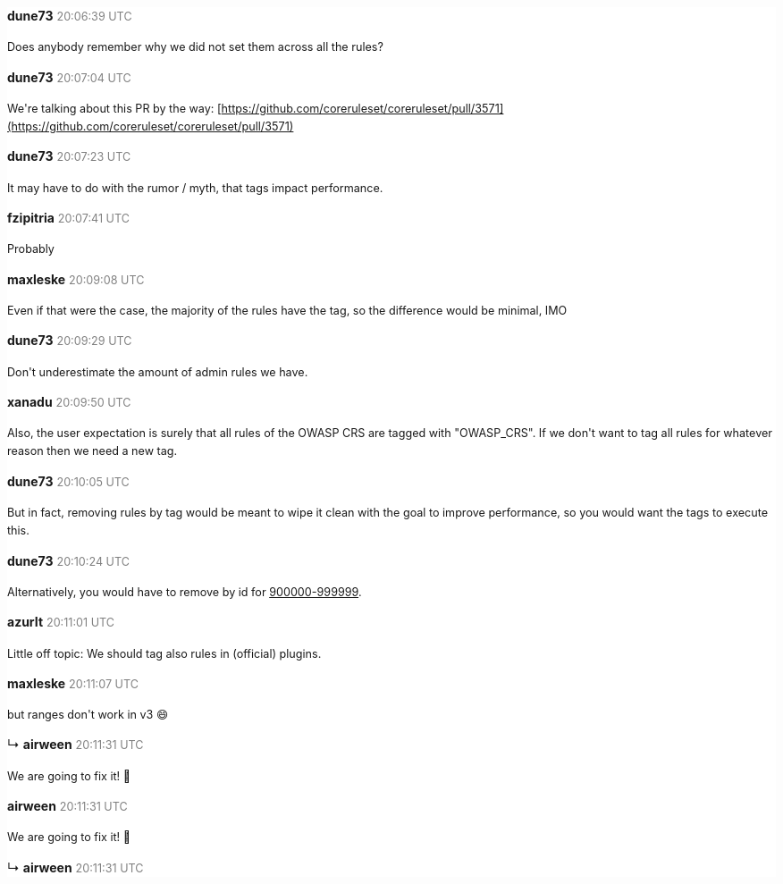 **dune73** <span style="color: grey; font-size: 90%;">20:06:39 UTC</span>

<span style="font-size: 90%;">Does anybody remember why we did not set them across all the rules?</span>

**dune73** <span style="color: grey; font-size: 90%;">20:07:04 UTC</span>

<span style="font-size: 90%;">We're talking about this PR by the way: [https://github.com/coreruleset/coreruleset/pull/3571](https://github.com/coreruleset/coreruleset/pull/3571)</span>

**dune73** <span style="color: grey; font-size: 90%;">20:07:23 UTC</span>

<span style="font-size: 90%;">It may have to do with the rumor / myth, that tags impact performance.</span>

**fzipitria** <span style="color: grey; font-size: 90%;">20:07:41 UTC</span>

<span style="font-size: 90%;">Probably</span>

**maxleske** <span style="color: grey; font-size: 90%;">20:09:08 UTC</span>

<span style="font-size: 90%;">Even if that were the case, the majority of the rules have the tag, so the difference would be minimal, IMO</span>

**dune73** <span style="color: grey; font-size: 90%;">20:09:29 UTC</span>

<span style="font-size: 90%;">Don't underestimate the amount of admin rules we have.</span>

**xanadu** <span style="color: grey; font-size: 90%;">20:09:50 UTC</span>

<span style="font-size: 90%;">Also, the user expectation is surely that all rules of the OWASP CRS are tagged with "OWASP_CRS". If we don't want to tag all rules for whatever reason then we need a new tag.</span>

**dune73** <span style="color: grey; font-size: 90%;">20:10:05 UTC</span>

<span style="font-size: 90%;">But in fact, removing rules by tag would be meant to wipe it clean with the goal to improve performance, so you would want the tags to execute this.</span>

**dune73** <span style="color: grey; font-size: 90%;">20:10:24 UTC</span>

<span style="font-size: 90%;">Alternatively, you would have to remove by id for [900000-999999](tel:9000009999999).</span>

**azurIt** <span style="color: grey; font-size: 90%;">20:11:01 UTC</span>

<span style="font-size: 90%;">Little off topic: We should tag also rules in (official) plugins.</span>

**maxleske** <span style="color: grey; font-size: 90%;">20:11:07 UTC</span>

<span style="font-size: 90%;">but ranges don't work in v3 :smile:</span>

↳ **airween** <span style="color: grey; font-size: 90%;">20:11:31 UTC</span>

<span style="font-size: 90%;">We are going to fix it! :slightly_smiling_face:</span>

**airween** <span style="color: grey; font-size: 90%;">20:11:31 UTC</span>

<span style="font-size: 90%;">We are going to fix it! :slightly_smiling_face:</span>

↳ **airween** <span style="color: grey; font-size: 90%;">20:11:31 UTC</span>
